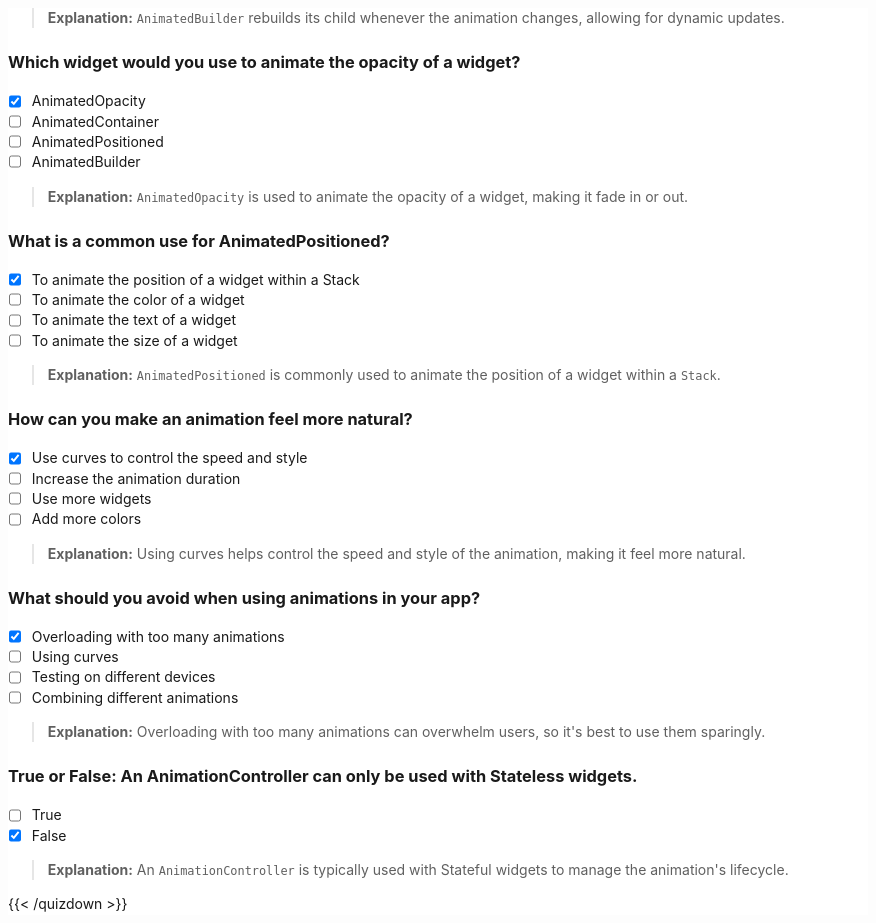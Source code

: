 > **Explanation:** `AnimatedBuilder` rebuilds its child whenever the animation changes, allowing for dynamic updates.

### Which widget would you use to animate the opacity of a widget?

- [x] AnimatedOpacity
- [ ] AnimatedContainer
- [ ] AnimatedPositioned
- [ ] AnimatedBuilder

> **Explanation:** `AnimatedOpacity` is used to animate the opacity of a widget, making it fade in or out.

### What is a common use for AnimatedPositioned?

- [x] To animate the position of a widget within a Stack
- [ ] To animate the color of a widget
- [ ] To animate the text of a widget
- [ ] To animate the size of a widget

> **Explanation:** `AnimatedPositioned` is commonly used to animate the position of a widget within a `Stack`.

### How can you make an animation feel more natural?

- [x] Use curves to control the speed and style
- [ ] Increase the animation duration
- [ ] Use more widgets
- [ ] Add more colors

> **Explanation:** Using curves helps control the speed and style of the animation, making it feel more natural.

### What should you avoid when using animations in your app?

- [x] Overloading with too many animations
- [ ] Using curves
- [ ] Testing on different devices
- [ ] Combining different animations

> **Explanation:** Overloading with too many animations can overwhelm users, so it's best to use them sparingly.

### True or False: An AnimationController can only be used with Stateless widgets.

- [ ] True
- [x] False

> **Explanation:** An `AnimationController` is typically used with Stateful widgets to manage the animation's lifecycle.

{{< /quizdown >}}
